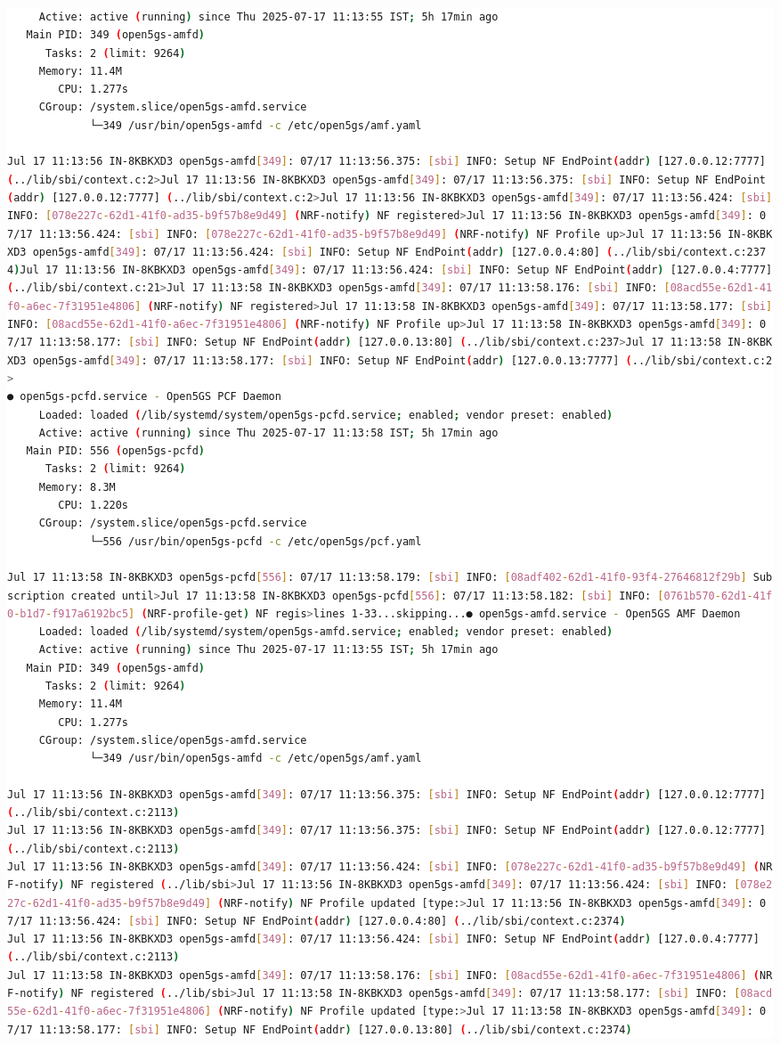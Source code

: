 ```bash
     Active: active (running) since Thu 2025-07-17 11:13:55 IST; 5h 17min ago
   Main PID: 349 (open5gs-amfd)
      Tasks: 2 (limit: 9264)
     Memory: 11.4M
        CPU: 1.277s
     CGroup: /system.slice/open5gs-amfd.service
             └─349 /usr/bin/open5gs-amfd -c /etc/open5gs/amf.yaml

Jul 17 11:13:56 IN-8KBKXD3 open5gs-amfd[349]: 07/17 11:13:56.375: [sbi] INFO: Setup NF EndPoint(addr) [127.0.0.12:7777] (../lib/sbi/context.c:2>Jul 17 11:13:56 IN-8KBKXD3 open5gs-amfd[349]: 07/17 11:13:56.375: [sbi] INFO: Setup NF EndPoint(addr) [127.0.0.12:7777] (../lib/sbi/context.c:2>Jul 17 11:13:56 IN-8KBKXD3 open5gs-amfd[349]: 07/17 11:13:56.424: [sbi] INFO: [078e227c-62d1-41f0-ad35-b9f57b8e9d49] (NRF-notify) NF registered>Jul 17 11:13:56 IN-8KBKXD3 open5gs-amfd[349]: 07/17 11:13:56.424: [sbi] INFO: [078e227c-62d1-41f0-ad35-b9f57b8e9d49] (NRF-notify) NF Profile up>Jul 17 11:13:56 IN-8KBKXD3 open5gs-amfd[349]: 07/17 11:13:56.424: [sbi] INFO: Setup NF EndPoint(addr) [127.0.0.4:80] (../lib/sbi/context.c:2374)Jul 17 11:13:56 IN-8KBKXD3 open5gs-amfd[349]: 07/17 11:13:56.424: [sbi] INFO: Setup NF EndPoint(addr) [127.0.0.4:7777] (../lib/sbi/context.c:21>Jul 17 11:13:58 IN-8KBKXD3 open5gs-amfd[349]: 07/17 11:13:58.176: [sbi] INFO: [08acd55e-62d1-41f0-a6ec-7f31951e4806] (NRF-notify) NF registered>Jul 17 11:13:58 IN-8KBKXD3 open5gs-amfd[349]: 07/17 11:13:58.177: [sbi] INFO: [08acd55e-62d1-41f0-a6ec-7f31951e4806] (NRF-notify) NF Profile up>Jul 17 11:13:58 IN-8KBKXD3 open5gs-amfd[349]: 07/17 11:13:58.177: [sbi] INFO: Setup NF EndPoint(addr) [127.0.0.13:80] (../lib/sbi/context.c:237>Jul 17 11:13:58 IN-8KBKXD3 open5gs-amfd[349]: 07/17 11:13:58.177: [sbi] INFO: Setup NF EndPoint(addr) [127.0.0.13:7777] (../lib/sbi/context.c:2>
● open5gs-pcfd.service - Open5GS PCF Daemon
     Loaded: loaded (/lib/systemd/system/open5gs-pcfd.service; enabled; vendor preset: enabled)
     Active: active (running) since Thu 2025-07-17 11:13:58 IST; 5h 17min ago
   Main PID: 556 (open5gs-pcfd)
      Tasks: 2 (limit: 9264)
     Memory: 8.3M
        CPU: 1.220s
     CGroup: /system.slice/open5gs-pcfd.service
             └─556 /usr/bin/open5gs-pcfd -c /etc/open5gs/pcf.yaml

Jul 17 11:13:58 IN-8KBKXD3 open5gs-pcfd[556]: 07/17 11:13:58.179: [sbi] INFO: [08adf402-62d1-41f0-93f4-27646812f29b] Subscription created until>Jul 17 11:13:58 IN-8KBKXD3 open5gs-pcfd[556]: 07/17 11:13:58.182: [sbi] INFO: [0761b570-62d1-41f0-b1d7-f917a6192bc5] (NRF-profile-get) NF regis>lines 1-33...skipping...● open5gs-amfd.service - Open5GS AMF Daemon
     Loaded: loaded (/lib/systemd/system/open5gs-amfd.service; enabled; vendor preset: enabled)
     Active: active (running) since Thu 2025-07-17 11:13:55 IST; 5h 17min ago
   Main PID: 349 (open5gs-amfd)
      Tasks: 2 (limit: 9264)
     Memory: 11.4M
        CPU: 1.277s
     CGroup: /system.slice/open5gs-amfd.service
             └─349 /usr/bin/open5gs-amfd -c /etc/open5gs/amf.yaml

Jul 17 11:13:56 IN-8KBKXD3 open5gs-amfd[349]: 07/17 11:13:56.375: [sbi] INFO: Setup NF EndPoint(addr) [127.0.0.12:7777] (../lib/sbi/context.c:2113)
Jul 17 11:13:56 IN-8KBKXD3 open5gs-amfd[349]: 07/17 11:13:56.375: [sbi] INFO: Setup NF EndPoint(addr) [127.0.0.12:7777] (../lib/sbi/context.c:2113)
Jul 17 11:13:56 IN-8KBKXD3 open5gs-amfd[349]: 07/17 11:13:56.424: [sbi] INFO: [078e227c-62d1-41f0-ad35-b9f57b8e9d49] (NRF-notify) NF registered (../lib/sbi>Jul 17 11:13:56 IN-8KBKXD3 open5gs-amfd[349]: 07/17 11:13:56.424: [sbi] INFO: [078e227c-62d1-41f0-ad35-b9f57b8e9d49] (NRF-notify) NF Profile updated [type:>Jul 17 11:13:56 IN-8KBKXD3 open5gs-amfd[349]: 07/17 11:13:56.424: [sbi] INFO: Setup NF EndPoint(addr) [127.0.0.4:80] (../lib/sbi/context.c:2374)
Jul 17 11:13:56 IN-8KBKXD3 open5gs-amfd[349]: 07/17 11:13:56.424: [sbi] INFO: Setup NF EndPoint(addr) [127.0.0.4:7777] (../lib/sbi/context.c:2113)
Jul 17 11:13:58 IN-8KBKXD3 open5gs-amfd[349]: 07/17 11:13:58.176: [sbi] INFO: [08acd55e-62d1-41f0-a6ec-7f31951e4806] (NRF-notify) NF registered (../lib/sbi>Jul 17 11:13:58 IN-8KBKXD3 open5gs-amfd[349]: 07/17 11:13:58.177: [sbi] INFO: [08acd55e-62d1-41f0-a6ec-7f31951e4806] (NRF-notify) NF Profile updated [type:>Jul 17 11:13:58 IN-8KBKXD3 open5gs-amfd[349]: 07/17 11:13:58.177: [sbi] INFO: Setup NF EndPoint(addr) [127.0.0.13:80] (../lib/sbi/context.c:2374)
```
